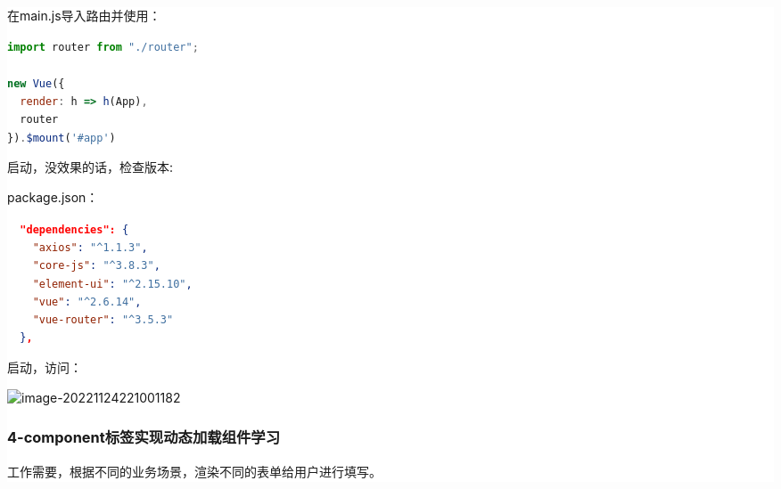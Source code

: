 在main.js导入路由并使用：

```js
import router from "./router";

new Vue({
  render: h => h(App),
  router
}).$mount('#app')
```

启动，没效果的话，检查版本:

package.json：

```json
  "dependencies": {
    "axios": "^1.1.3",
    "core-js": "^3.8.3",
    "element-ui": "^2.15.10",
    "vue": "^2.6.14",
    "vue-router": "^3.5.3"
  },
```

启动，访问：

![image-20221124221001182](http://www.iocaop.com/images/2022-11/202211242210236.png)

### 4-component标签实现动态加载组件学习

工作需要，根据不同的业务场景，渲染不同的表单给用户进行填写。
